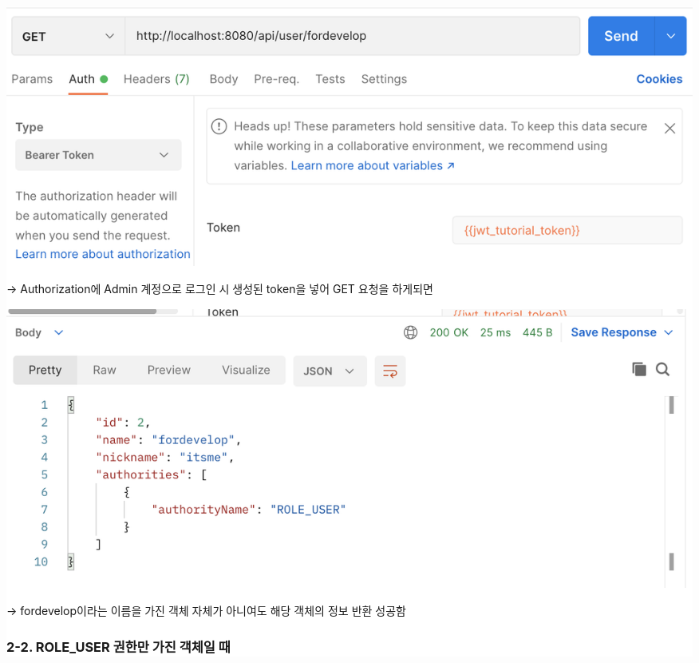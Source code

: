 ![api4](./img/api4.png)

→ Authorization에 Admin 계정으로 로그인 시 생성된 token을 넣어 GET 요청을 하게되면

![api5](./img/api5.png)

→ fordevelop이라는 이름을 가진 객체 자체가 아니여도 해당 객체의 정보 반환 성공함

### 2-2. ROLE_USER 권한만 가진 객체일 때

